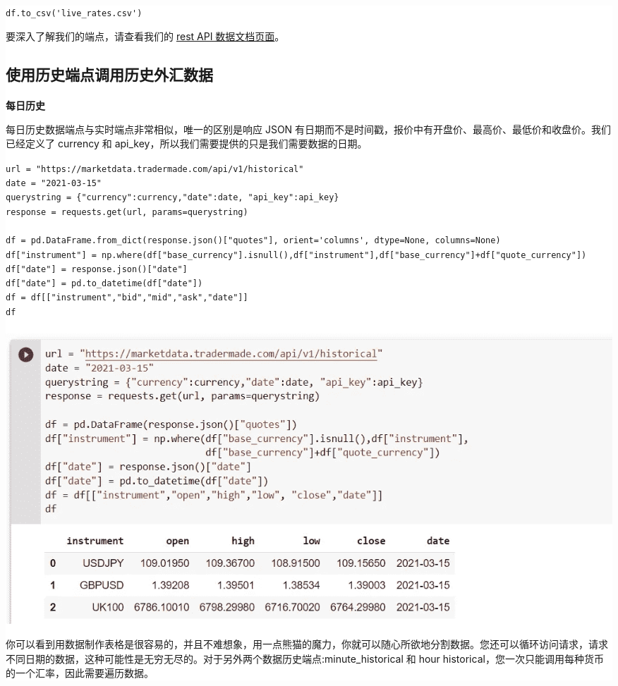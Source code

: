 ```
df.to_csv('live_rates.csv')
```

要深入了解我们的端点，请查看我们的 [rest API 数据文档页面](https://marketdata.tradermade.com/docs/restful-api)。

## 使用历史端点调用历史外汇数据

**每日历史**

每日历史数据端点与实时端点非常相似，唯一的区别是响应 JSON 有日期而不是时间戳，报价中有开盘价、最高价、最低价和收盘价。我们已经定义了 currency 和 api_key，所以我们需要提供的只是我们需要数据的日期。

```
url = "https://marketdata.tradermade.com/api/v1/historical"
date = "2021-03-15"
querystring = {"currency":currency,"date":date, "api_key":api_key}
response = requests.get(url, params=querystring)

df = pd.DataFrame.from_dict(response.json()["quotes"], orient='columns', dtype=None, columns=None)
df["instrument"] = np.where(df["base_currency"].isnull(),df["instrument"],df["base_currency"]+df["quote_currency"])
df["date"] = response.json()["date"]
df["date"] = pd.to_datetime(df["date"])
df = df[["instrument","bid","mid","ask","date"]]
df
```

![](img/4757357fad515dc118b8ce8392a164f5.png)

你可以看到用数据制作表格是很容易的，并且不难想象，用一点熊猫的魔力，你就可以随心所欲地分割数据。您还可以循环访问请求，请求不同日期的数据，这种可能性是无穷无尽的。对于另外两个数据历史端点:minute_historical 和 hour historical，您一次只能调用每种货币的一个汇率，因此需要遍历数据。

